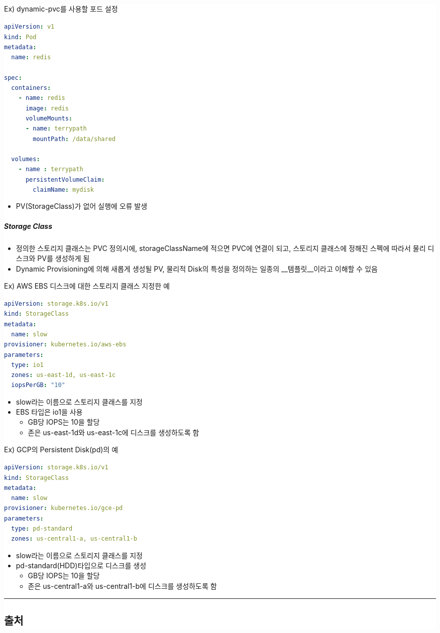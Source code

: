 Ex) dynamic-pvc를 사용할 포드 설정
```yaml
apiVersion: v1
kind: Pod
metadata:
  name: redis

spec:
  containers:
    - name: redis
	  image: redis
      volumeMounts:
      - name: terrypath
		mountPath: /data/shared

  volumes:
    - name : terrypath
      persistentVolumeClaim:
        claimName: mydisk
```
* PV(StorageClass)가 없어 실행에 오류 발생

##### Storage Class 
* 정의한 스토리지 클래스는 PVC 정의시에, storageClassName에 적으면 PVC에 연결이 되고, 스토리지 클래스에 정해진 스펙에 따라서 물리 디스크와 PV를 생성하게 됨
* Dynamic Provisioning에 의해 새롭게 생성될 PV, 물리적 Disk의 특성을 정의하는 일종의 __템플릿__이라고 이해할 수 있음

Ex) AWS EBS 디스크에 대한 스토리지 클래스 지정한 예
```yaml
apiVersion: storage.k8s.io/v1
kind: StorageClass
metadata:
  name: slow
provisioner: kubernetes.io/aws-ebs
parameters:
  type: io1
  zones: us-east-1d, us-east-1c
  iopsPerGB: "10"
```
* slow라는 이름으로 스토리지 클래스를 지정
* EBS 타입은 io1을 사용
	- GB당 IOPS는 10을 할당
	- 존은 us-east-1d와 us-east-1c에 디스크를 생성하도록 함

Ex) GCP의 Persistent Disk(pd)의 예
```yaml
apiVersion: storage.k8s.io/v1
kind: StorageClass
metadata:
  name: slow
provisioner: kubernetes.io/gce-pd
parameters:
  type: pd-standard
  zones: us-central1-a, us-central1-b
```
* slow라는 이름으로 스토리지 클래스를 지정
* pd-standard(HDD)타입으로 디스크를 생성
	- GB당 IOPS는 10을 할당
	- 존은 us-central1-a와 us-central1-b에 디스크를 생성하도록 함 
  
---
## 출처
[^출처]: Kubernetes in Action-마르코 룩샤-에이콘
[^조대협의 블로그]: https://bcho.tistory.com/1259 